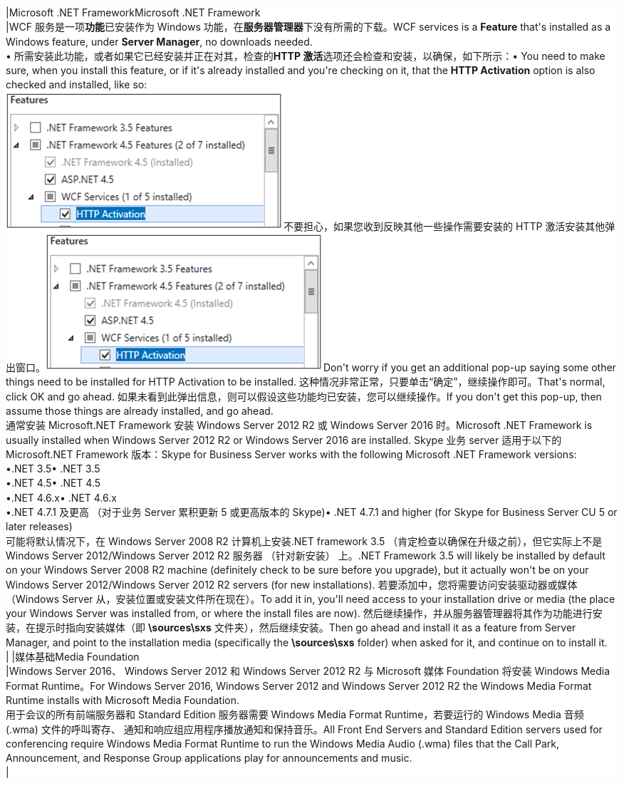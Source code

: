 |<span data-ttu-id="76289-255">Microsoft .NET Framework</span><span class="sxs-lookup"><span data-stu-id="76289-255">Microsoft .NET Framework</span></span>  <br/> |<span data-ttu-id="76289-256">WCF 服务是一项**功能**已安装作为 Windows 功能，在**服务器管理器**下没有所需的下载。</span><span class="sxs-lookup"><span data-stu-id="76289-256">WCF services is a **Feature** that's installed as a Windows feature, under **Server Manager**, no downloads needed.</span></span> <br/> <span data-ttu-id="76289-257">• 所需安装此功能，或者如果它已经安装并正在对其，检查的**HTTP 激活**选项还会检查和安装，以确保，如下所示：</span><span class="sxs-lookup"><span data-stu-id="76289-257">• You need to make sure, when you install this feature, or if it's already installed and you're checking on it, that the **HTTP Activation** option is also checked and installed, like so:</span></span> <br/> <span data-ttu-id="76289-258">![显示在.NET Framework 4.5 功能下的 HTTP 激活选项的屏幕截图。](../../media/a4064fa0-fa49-4474-bd98-b9a79ff68f8b.png)不要担心，如果您收到反映其他一些操作需要安装的 HTTP 激活安装其他弹出窗口。</span><span class="sxs-lookup"><span data-stu-id="76289-258">![Screenshot showing HTTP Activation option under the .NET Framework 4.5 Features.](../../media/a4064fa0-fa49-4474-bd98-b9a79ff68f8b.png)Don't worry if you get an additional pop-up saying some other things need to be installed for HTTP Activation to be installed.</span></span> <span data-ttu-id="76289-259">这种情况非常正常，只要单击“确定”，继续操作即可。</span><span class="sxs-lookup"><span data-stu-id="76289-259">That's normal, click OK and go ahead.</span></span> <span data-ttu-id="76289-260">如果未看到此弹出信息，则可以假设这些功能均已安装，您可以继续操作。</span><span class="sxs-lookup"><span data-stu-id="76289-260">If you don't get this pop-up, then assume those things are already installed, and go ahead.</span></span>  <br/> <span data-ttu-id="76289-261">通常安装 Microsoft.NET Framework 安装 Windows Server 2012 R2 或 Windows Server 2016 时。</span><span class="sxs-lookup"><span data-stu-id="76289-261">Microsoft .NET Framework is usually installed when Windows Server 2012 R2 or Windows Server 2016 are installed.</span></span> <span data-ttu-id="76289-262">Skype 业务 server 适用于以下的 Microsoft.NET Framework 版本：</span><span class="sxs-lookup"><span data-stu-id="76289-262">Skype for Business Server works with the following Microsoft .NET Framework versions:</span></span>  <br/> <span data-ttu-id="76289-263">•.NET 3.5</span><span class="sxs-lookup"><span data-stu-id="76289-263">• .NET 3.5</span></span>  <br/> <span data-ttu-id="76289-264">•.NET 4.5</span><span class="sxs-lookup"><span data-stu-id="76289-264">• .NET 4.5</span></span>  <br/> <span data-ttu-id="76289-265">•.NET 4.6.x</span><span class="sxs-lookup"><span data-stu-id="76289-265">• .NET 4.6.x</span></span>  <br/> <span data-ttu-id="76289-266">•.NET 4.7.1 及更高 （对于业务 Server 累积更新 5 或更高版本的 Skype)</span><span class="sxs-lookup"><span data-stu-id="76289-266">• .NET 4.7.1 and higher (for Skype for Business Server CU 5 or later releases)</span></span>  <br/>  <span data-ttu-id="76289-267">可能将默认情况下，在 Windows Server 2008 R2 计算机上安装.NET framework 3.5 （肯定检查以确保在升级之前），但它实际上不是 Windows Server 2012/Windows Server 2012 R2 服务器 （针对新安装） 上。</span><span class="sxs-lookup"><span data-stu-id="76289-267">.NET Framework 3.5 will likely be installed by default on your Windows Server 2008 R2 machine (definitely check to be sure before you upgrade), but it actually won't be on your Windows Server 2012/Windows Server 2012 R2 servers (for new installations).</span></span> <span data-ttu-id="76289-268">若要添加中，您将需要访问安装驱动器或媒体 （Windows Server 从，安装位置或安装文件所在现在）。</span><span class="sxs-lookup"><span data-stu-id="76289-268">To add it in, you'll need access to your installation drive or media (the place your Windows Server was installed from, or where the install files are now).</span></span> <span data-ttu-id="76289-269">然后继续操作，并从服务器管理器将其作为功能进行安装，在提示时指向安装媒体（即 **\sources\sxs** 文件夹），然后继续安装。</span><span class="sxs-lookup"><span data-stu-id="76289-269">Then go ahead and install it as a feature from Server Manager, and point to the installation media (specifically the **\sources\sxs** folder) when asked for it, and continue on to install it.</span></span> <br/> |
|<span data-ttu-id="76289-270">媒体基础</span><span class="sxs-lookup"><span data-stu-id="76289-270">Media Foundation</span></span>  <br/> |<span data-ttu-id="76289-271">Windows Server 2016、 Windows Server 2012 和 Windows Server 2012 R2 与 Microsoft 媒体 Foundation 将安装 Windows Media Format Runtime。</span><span class="sxs-lookup"><span data-stu-id="76289-271">For Windows Server 2016, Windows Server 2012 and Windows Server 2012 R2 the Windows Media Format Runtime installs with Microsoft Media Foundation.</span></span>  <br/> <span data-ttu-id="76289-272">用于会议的所有前端服务器和 Standard Edition 服务器需要 Windows Media Format Runtime，若要运行的 Windows Media 音频 (.wma) 文件的呼叫寄存、 通知和响应组应用程序播放通知和保持音乐。</span><span class="sxs-lookup"><span data-stu-id="76289-272">All Front End Servers and Standard Edition servers used for conferencing require Windows Media Format Runtime to run the Windows Media Audio (.wma) files that the Call Park, Announcement, and Response Group applications play for announcements and music.</span></span>  <br/> |